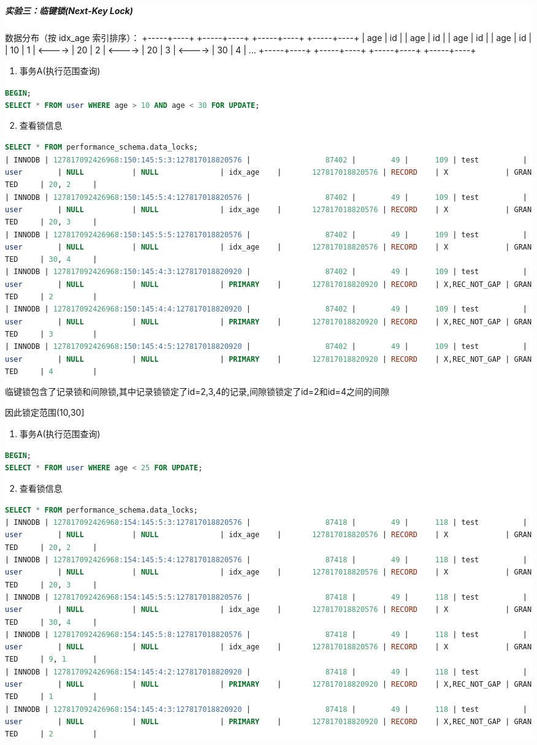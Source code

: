 ##### 实验三：临键锁(Next-Key Lock)
数据分布（按 idx_age 索引排序）：
+-----+----+        +-----+----+        +-----+----+        +-----+----+
| age | id |        | age | id |        | age | id |        | age | id |
| 10  | 1  | <----> | 20  | 2  | <----> | 20  | 3  | <----> | 30  | 4  | ...
+-----+----+        +-----+----+        +-----+----+        +-----+----+
1. 事务A(执行范围查询)
```sql
BEGIN;
SELECT * FROM user WHERE age > 10 AND age < 30 FOR UPDATE;
```
2. 查看锁信息
```sql
SELECT * FROM performance_schema.data_locks;
| INNODB | 127817092426968:150:145:5:3:127817018820576 |                 87402 |        49 |      109 | test          | user        | NULL           | NULL              | idx_age    |       127817018820576 | RECORD    | X             | GRANTED     | 20, 2     |
| INNODB | 127817092426968:150:145:5:4:127817018820576 |                 87402 |        49 |      109 | test          | user        | NULL           | NULL              | idx_age    |       127817018820576 | RECORD    | X             | GRANTED     | 20, 3     |
| INNODB | 127817092426968:150:145:5:5:127817018820576 |                 87402 |        49 |      109 | test          | user        | NULL           | NULL              | idx_age    |       127817018820576 | RECORD    | X             | GRANTED     | 30, 4     |
| INNODB | 127817092426968:150:145:4:3:127817018820920 |                 87402 |        49 |      109 | test          | user        | NULL           | NULL              | PRIMARY    |       127817018820920 | RECORD    | X,REC_NOT_GAP | GRANTED     | 2         |
| INNODB | 127817092426968:150:145:4:4:127817018820920 |                 87402 |        49 |      109 | test          | user        | NULL           | NULL              | PRIMARY    |       127817018820920 | RECORD    | X,REC_NOT_GAP | GRANTED     | 3         |
| INNODB | 127817092426968:150:145:4:5:127817018820920 |                 87402 |        49 |      109 | test          | user        | NULL           | NULL              | PRIMARY    |       127817018820920 | RECORD    | X,REC_NOT_GAP | GRANTED     | 4         |
```
临键锁包含了记录锁和间隙锁,其中记录锁锁定了id=2,3,4的记录,间隙锁锁定了id=2和id=4之间的间隙

因此锁定范围(10,30]

1. 事务A(执行范围查询)
```sql
BEGIN;
SELECT * FROM user WHERE age < 25 FOR UPDATE;
```
2. 查看锁信息
```sql
SELECT * FROM performance_schema.data_locks;
| INNODB | 127817092426968:154:145:5:3:127817018820576 |                 87418 |        49 |      118 | test          | user        | NULL           | NULL              | idx_age    |       127817018820576 | RECORD    | X             | GRANTED     | 20, 2     |                                             
| INNODB | 127817092426968:154:145:5:4:127817018820576 |                 87418 |        49 |      118 | test          | user        | NULL           | NULL              | idx_age    |       127817018820576 | RECORD    | X             | GRANTED     | 20, 3     |
| INNODB | 127817092426968:154:145:5:5:127817018820576 |                 87418 |        49 |      118 | test          | user        | NULL           | NULL              | idx_age    |       127817018820576 | RECORD    | X             | GRANTED     | 30, 4     |
| INNODB | 127817092426968:154:145:5:8:127817018820576 |                 87418 |        49 |      118 | test          | user        | NULL           | NULL              | idx_age    |       127817018820576 | RECORD    | X             | GRANTED     | 9, 1      |
| INNODB | 127817092426968:154:145:4:2:127817018820920 |                 87418 |        49 |      118 | test          | user        | NULL           | NULL              | PRIMARY    |       127817018820920 | RECORD    | X,REC_NOT_GAP | GRANTED     | 1         |
| INNODB | 127817092426968:154:145:4:3:127817018820920 |                 87418 |        49 |      118 | test          | user        | NULL           | NULL              | PRIMARY    |       127817018820920 | RECORD    | X,REC_NOT_GAP | GRANTED     | 2         |
```